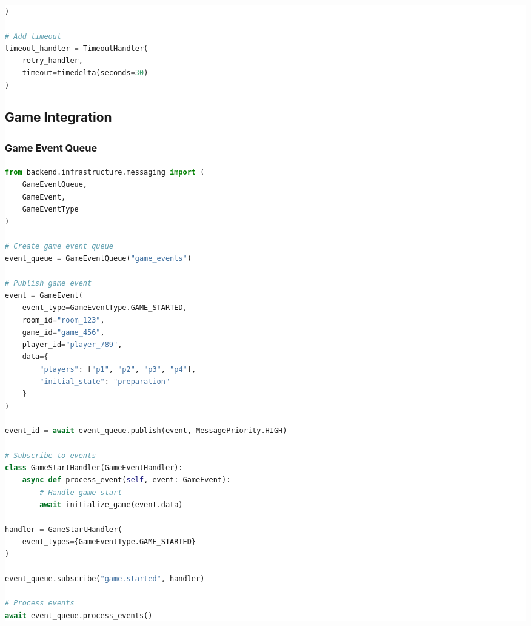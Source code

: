```python
)

# Add timeout
timeout_handler = TimeoutHandler(
    retry_handler,
    timeout=timedelta(seconds=30)
)
```

## Game Integration

### Game Event Queue

```python
from backend.infrastructure.messaging import (
    GameEventQueue,
    GameEvent,
    GameEventType
)

# Create game event queue
event_queue = GameEventQueue("game_events")

# Publish game event
event = GameEvent(
    event_type=GameEventType.GAME_STARTED,
    room_id="room_123",
    game_id="game_456",
    player_id="player_789",
    data={
        "players": ["p1", "p2", "p3", "p4"],
        "initial_state": "preparation"
    }
)

event_id = await event_queue.publish(event, MessagePriority.HIGH)

# Subscribe to events
class GameStartHandler(GameEventHandler):
    async def process_event(self, event: GameEvent):
        # Handle game start
        await initialize_game(event.data)

handler = GameStartHandler(
    event_types={GameEventType.GAME_STARTED}
)

event_queue.subscribe("game.started", handler)

# Process events
await event_queue.process_events()
```
